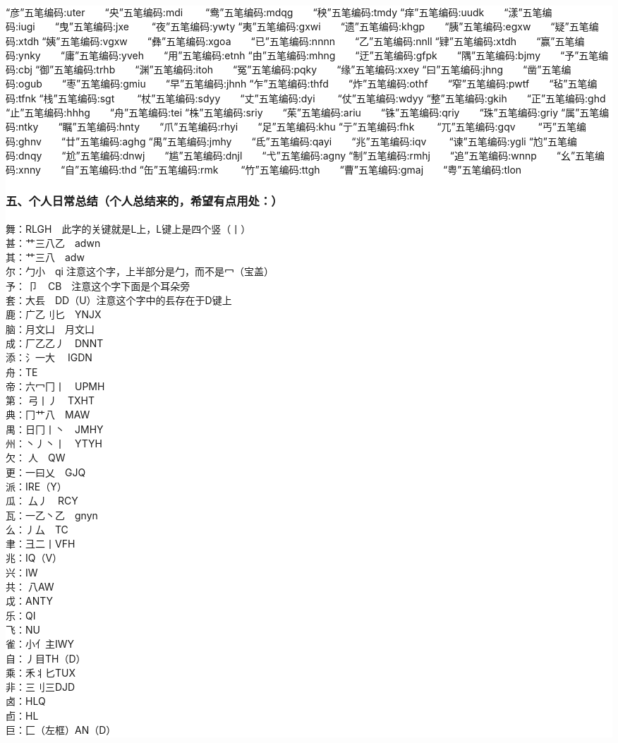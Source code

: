 “彦”五笔编码:uter　　“央”五笔编码:mdi　 　“鸯”五笔编码:mdqg　　“秧”五笔编码:tmdy
“痒”五笔编码:uudk　　“漾”五笔编码:iugi　　“曳”五笔编码:jxe　　 “夜”五笔编码:ywty
“夷”五笔编码:gxwi　　“遗”五笔编码:khgp　　“胰”五笔编码:egxw　　“疑”五笔编码:xtdh
“姨”五笔编码:vgxw　　“彝”五笔编码:xgoa　　“已”五笔编码:nnnn　　“乙”五笔编码:nnll
“肄”五笔编码:xtdh　　“赢”五笔编码:ynky　　“庸”五笔编码:yveh　　“用”五笔编码:etnh
“由”五笔编码:mhng　　“迂”五笔编码:gfpk　　“隅”五笔编码:bjmy　　“予”五笔编码:cbj 
“御”五笔编码:trhb　　“渊”五笔编码:itoh　　“冤”五笔编码:pqky　　“缘”五笔编码:xxey
“曰”五笔编码:jhng　　“凿”五笔编码:ogub　　“枣”五笔编码:gmiu　　“早”五笔编码:jhnh
“乍”五笔编码:thfd　　“炸”五笔编码:othf　　“窄”五笔编码:pwtf　　“毡”五笔编码:tfnk
“栈”五笔编码:sgt　　 “杖”五笔编码:sdyy　　“丈”五笔编码:dyi　　 “仗”五笔编码:wdyy
“整”五笔编码:gkih　　“正”五笔编码:ghd　 　“止”五笔编码:hhhg　　“舟”五笔编码:tei 
“株”五笔编码:sriy　　“茱”五笔编码:ariu　　“铢”五笔编码:qriy　　“珠”五笔编码:griy
“属”五笔编码:ntky　　“瞩”五笔编码:hnty　　“爪”五笔编码:rhyi　　“足”五笔编码:khu 
“亍”五笔编码:fhk　　 “兀”五笔编码:gqv　　 “丐”五笔编码:ghnv　　“廿”五笔编码:aghg
“禺”五笔编码:jmhy　　“氐”五笔编码:qayi　　“兆”五笔编码:iqv　　 “谏”五笔编码:ygli
“尥”五笔编码:dnqy　　“尬”五笔编码:dnwj　　“尴”五笔编码:dnjl　　“弋”五笔编码:agny
“制”五笔编码:rmhj　　“追”五笔编码:wnnp　　“幺”五笔编码:xnny　　“自”五笔编码:thd 
“缶”五笔编码:rmk　 　“竹”五笔编码:ttgh　　“曹”五笔编码:gmaj　　“粤”五笔编码:tlon




### 五、个人日常总结（个人总结来的，希望有点用处：）
舞：RLGH　此字的关键就是L上，L键上是四个竖（丨）  
甚：艹三八乙　adwn  
其：艹三八　adw  
尔：勹小　qi 注意这个字，上半部分是勹，而不是冖（宝盖）  
予： 卩　CB　注意这个字下面是个耳朵旁  
套：大镸　DD（U）注意这个字中的镸存在于D键上  
鹿：广乙刂匕　YNJX  
脑：月文凵　月文凵  
成：厂乙乙丿　DNNT  
添：氵一大 　IGDN  
舟：TE  
帝：六冖冂丨　UPMH  
第： 弓丨丿　TXHT  
典：冂艹八　MAW  
禺：日冂丨丶　JMHY  
州：丶丿丶丨　YTYH  
欠： 人　QW  
更：一曰乂　GJQ  
派：IRE（Y）  
瓜： 厶丿　RCY  
瓦：一乙丶乙　gnyn  
么：丿厶　TC  
聿：彐二丨VFH  
兆：IQ（V）  
兴：IW  
共： 八AW  
戉：ANTY  
乐：QI  
飞：NU  
雀：小亻主IWY  
自：丿目TH（D）  
乘：禾丬匕TUX  
非：三刂三DJD  
卤：HLQ  
卣：HL  
巨：匚（左框）AN（D）  
